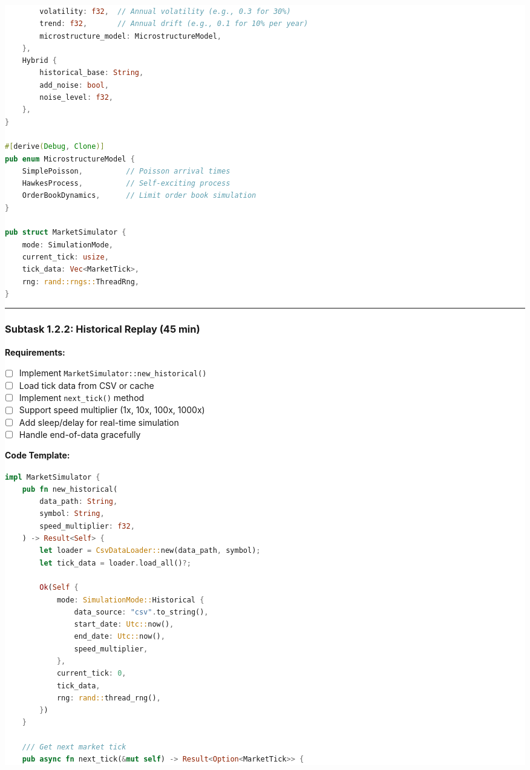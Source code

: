 ```rust
        volatility: f32,  // Annual volatility (e.g., 0.3 for 30%)
        trend: f32,       // Annual drift (e.g., 0.1 for 10% per year)
        microstructure_model: MicrostructureModel,
    },
    Hybrid {
        historical_base: String,
        add_noise: bool,
        noise_level: f32,
    },
}

#[derive(Debug, Clone)]
pub enum MicrostructureModel {
    SimplePoisson,          // Poisson arrival times
    HawkesProcess,          // Self-exciting process
    OrderBookDynamics,      // Limit order book simulation
}

pub struct MarketSimulator {
    mode: SimulationMode,
    current_tick: usize,
    tick_data: Vec<MarketTick>,
    rng: rand::rngs::ThreadRng,
}
```

---

### Subtask 1.2.2: Historical Replay (45 min)

**Requirements:**
- [ ] Implement `MarketSimulator::new_historical()`
- [ ] Load tick data from CSV or cache
- [ ] Implement `next_tick()` method
- [ ] Support speed multiplier (1x, 10x, 100x, 1000x)
- [ ] Add sleep/delay for real-time simulation
- [ ] Handle end-of-data gracefully

**Code Template:**
```rust
impl MarketSimulator {
    pub fn new_historical(
        data_path: String,
        symbol: String,
        speed_multiplier: f32,
    ) -> Result<Self> {
        let loader = CsvDataLoader::new(data_path, symbol);
        let tick_data = loader.load_all()?;

        Ok(Self {
            mode: SimulationMode::Historical {
                data_source: "csv".to_string(),
                start_date: Utc::now(),
                end_date: Utc::now(),
                speed_multiplier,
            },
            current_tick: 0,
            tick_data,
            rng: rand::thread_rng(),
        })
    }

    /// Get next market tick
    pub async fn next_tick(&mut self) -> Result<Option<MarketTick>> {
```